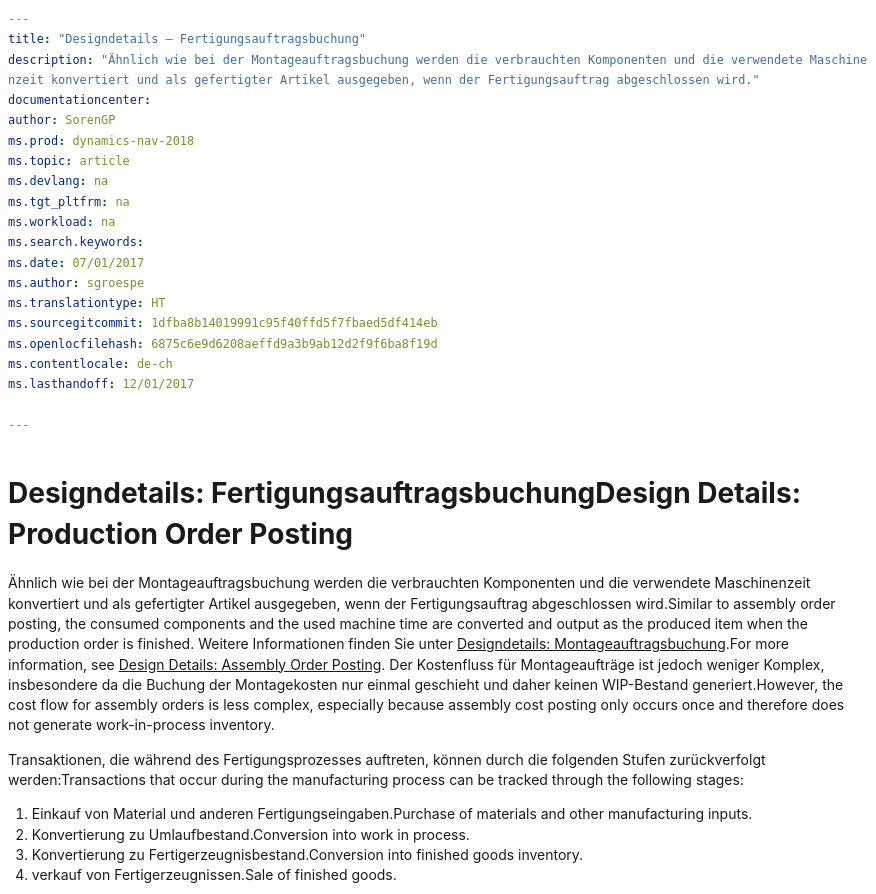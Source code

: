 ```yaml
---
title: "Designdetails – Fertigungsauftragsbuchung"
description: "Ähnlich wie bei der Montageauftragsbuchung werden die verbrauchten Komponenten und die verwendete Maschinenzeit konvertiert und als gefertigter Artikel ausgegeben, wenn der Fertigungsauftrag abgeschlossen wird."
documentationcenter: 
author: SorenGP
ms.prod: dynamics-nav-2018
ms.topic: article
ms.devlang: na
ms.tgt_pltfrm: na
ms.workload: na
ms.search.keywords: 
ms.date: 07/01/2017
ms.author: sgroespe
ms.translationtype: HT
ms.sourcegitcommit: 1dfba8b14019991c95f40ffd5f7fbaed5df414eb
ms.openlocfilehash: 6875c6e9d6208aeffd9a3b9ab12d2f9f6ba8f19d
ms.contentlocale: de-ch
ms.lasthandoff: 12/01/2017

---
```

# <a name="design-details-production-order-posting"></a><span data-ttu-id="5a9a7-103">Designdetails: Fertigungsauftragsbuchung</span><span class="sxs-lookup"><span data-stu-id="5a9a7-103">Design Details: Production Order Posting</span></span>
<span data-ttu-id="5a9a7-104">Ähnlich wie bei der Montageauftragsbuchung werden die verbrauchten Komponenten und die verwendete Maschinenzeit konvertiert und als gefertigter Artikel ausgegeben, wenn der Fertigungsauftrag abgeschlossen wird.</span><span class="sxs-lookup"><span data-stu-id="5a9a7-104">Similar to assembly order posting, the consumed components and the used machine time are converted and output as the produced item when the production order is finished.</span></span> <span data-ttu-id="5a9a7-105">Weitere Informationen finden Sie unter [Designdetails: Montageauftragsbuchung](design-details-assembly-order-posting.md).</span><span class="sxs-lookup"><span data-stu-id="5a9a7-105">For more information, see [Design Details: Assembly Order Posting](design-details-assembly-order-posting.md).</span></span> <span data-ttu-id="5a9a7-106">Der Kostenfluss für Montageaufträge ist jedoch weniger Komplex, insbesondere da die Buchung der Montagekosten nur einmal geschieht und daher keinen WIP-Bestand generiert.</span><span class="sxs-lookup"><span data-stu-id="5a9a7-106">However, the cost flow for assembly orders is less complex, especially because assembly cost posting only occurs once and therefore does not generate work-in-process inventory.</span></span>


<span data-ttu-id="5a9a7-107">Transaktionen, die während des Fertigungsprozesses auftreten, können durch die folgenden Stufen zurückverfolgt werden:</span><span class="sxs-lookup"><span data-stu-id="5a9a7-107">Transactions that occur during the manufacturing process can be tracked through the following stages:</span></span>  

1.  <span data-ttu-id="5a9a7-108">Einkauf von Material und anderen Fertigungseingaben.</span><span class="sxs-lookup"><span data-stu-id="5a9a7-108">Purchase of materials and other manufacturing inputs.</span></span>  
2.  <span data-ttu-id="5a9a7-109">Konvertierung zu Umlaufbestand.</span><span class="sxs-lookup"><span data-stu-id="5a9a7-109">Conversion into work in process.</span></span>  
3.  <span data-ttu-id="5a9a7-110">Konvertierung zu Fertigerzeugnisbestand.</span><span class="sxs-lookup"><span data-stu-id="5a9a7-110">Conversion into finished goods inventory.</span></span>  
4.  <span data-ttu-id="5a9a7-111">verkauf von Fertigerzeugnissen.</span><span class="sxs-lookup"><span data-stu-id="5a9a7-111">Sale of finished goods.</span></span>  
